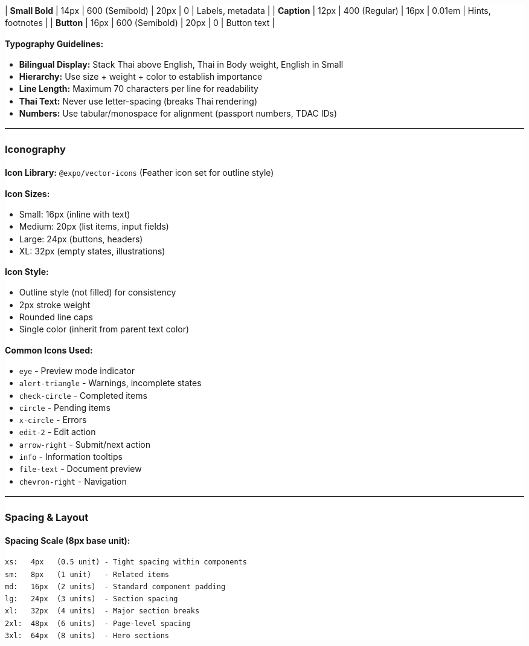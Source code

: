 | **Small Bold** | 14px | 600 (Semibold) | 20px | 0 | Labels, metadata |
| **Caption** | 12px | 400 (Regular) | 16px | 0.01em | Hints, footnotes |
| **Button** | 16px | 600 (Semibold) | 20px | 0 | Button text |

**Typography Guidelines:**
- **Bilingual Display:** Stack Thai above English, Thai in Body weight, English in Small
- **Hierarchy:** Use size + weight + color to establish importance
- **Line Length:** Maximum 70 characters per line for readability
- **Thai Text:** Never use letter-spacing (breaks Thai rendering)
- **Numbers:** Use tabular/monospace for alignment (passport numbers, TDAC IDs)

---

### Iconography

**Icon Library:** `@expo/vector-icons` (Feather icon set for outline style)

**Icon Sizes:**
- Small: 16px (inline with text)
- Medium: 20px (list items, input fields)
- Large: 24px (buttons, headers)
- XL: 32px (empty states, illustrations)

**Icon Style:**
- Outline style (not filled) for consistency
- 2px stroke weight
- Rounded line caps
- Single color (inherit from parent text color)

**Common Icons Used:**
- `eye` - Preview mode indicator
- `alert-triangle` - Warnings, incomplete states
- `check-circle` - Completed items
- `circle` - Pending items
- `x-circle` - Errors
- `edit-2` - Edit action
- `arrow-right` - Submit/next action
- `info` - Information tooltips
- `file-text` - Document preview
- `chevron-right` - Navigation

---

### Spacing & Layout

**Spacing Scale (8px base unit):**
```
xs:   4px   (0.5 unit) - Tight spacing within components
sm:   8px   (1 unit)   - Related items
md:   16px  (2 units)  - Standard component padding
lg:   24px  (3 units)  - Section spacing
xl:   32px  (4 units)  - Major section breaks
2xl:  48px  (6 units)  - Page-level spacing
3xl:  64px  (8 units)  - Hero sections
```
